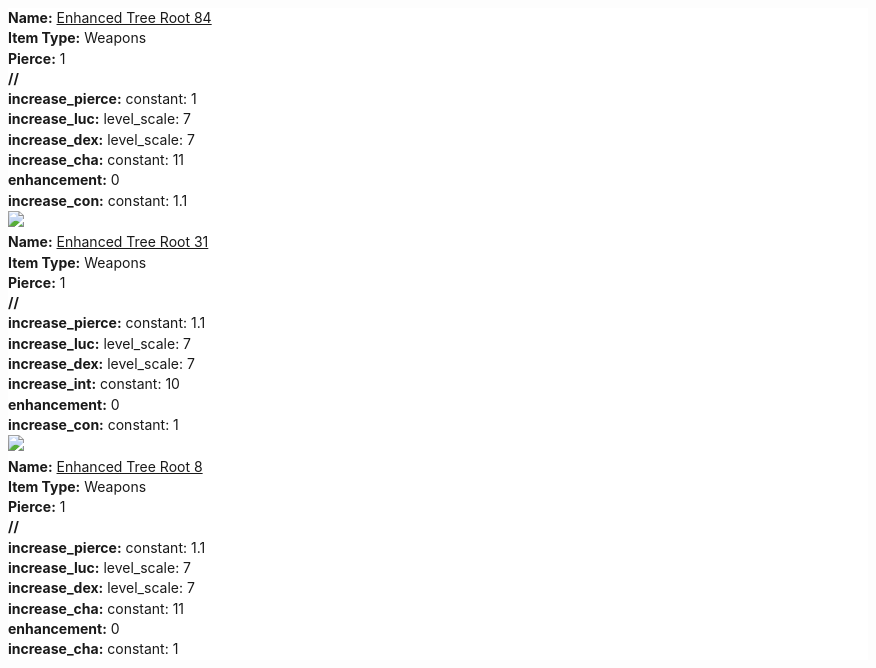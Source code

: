 <div><strong>Name:</strong> <a href="https://mintgarden.io/nfts/nft135h0j5hrr55egg53ks7ulz0gsvmmw5czlv68xad7kzelr8v8dmjsstdr2k">Enhanced Tree Root 84</a></div>
<div><strong>Item Type:</strong> Weapons</div>
<div><strong>Pierce:</strong> 1</div>
<div><strong>//</strong></div><div><strong>increase_pierce:</strong> constant: 1</div>
<div><strong>increase_luc:</strong> level_scale: 7</div>
<div><strong>increase_dex:</strong> level_scale: 7</div>
<div><strong>increase_cha:</strong> constant: 11</div>
<div><strong>enhancement:</strong> 0</div>
<div><strong>increase_con:</strong> constant: 1.1</div>
</div>
<div class="item_thumbnail">
<a href="https://mintgarden.io/nfts/nft1008zkcqh4p8ka9p44qa34us8lrsl9zzqrgsgsad44ulh2g5gz9csatr7em"><img loading="lazy" src="https://assets.mainnet.mintgarden.io/thumbnails/a1933962c6c88bb7e6cc8397bb151eecb5fc5eb2351ed8d23bdbf95a54281b9e.png"></a>
<div><strong>Name:</strong> <a href="https://mintgarden.io/nfts/nft1008zkcqh4p8ka9p44qa34us8lrsl9zzqrgsgsad44ulh2g5gz9csatr7em">Enhanced Tree Root 31</a></div>
<div><strong>Item Type:</strong> Weapons</div>
<div><strong>Pierce:</strong> 1</div>
<div><strong>//</strong></div><div><strong>increase_pierce:</strong> constant: 1.1</div>
<div><strong>increase_luc:</strong> level_scale: 7</div>
<div><strong>increase_dex:</strong> level_scale: 7</div>
<div><strong>increase_int:</strong> constant: 10</div>
<div><strong>enhancement:</strong> 0</div>
<div><strong>increase_con:</strong> constant: 1</div>
</div>
<div class="item_thumbnail">
<a href="https://mintgarden.io/nfts/nft153d4e2gphcaru4jnex3f0nr6wa5k70860hj7pf6r9m66tuhpgpxqzeypgz"><img loading="lazy" src="https://assets.mainnet.mintgarden.io/thumbnails/c579db4a5825b8581f9c7db52b7ded5d47e28cb8b7014037a1a321f5d3650e80.png"></a>
<div><strong>Name:</strong> <a href="https://mintgarden.io/nfts/nft153d4e2gphcaru4jnex3f0nr6wa5k70860hj7pf6r9m66tuhpgpxqzeypgz">Enhanced Tree Root 8</a></div>
<div><strong>Item Type:</strong> Weapons</div>
<div><strong>Pierce:</strong> 1</div>
<div><strong>//</strong></div><div><strong>increase_pierce:</strong> constant: 1.1</div>
<div><strong>increase_luc:</strong> level_scale: 7</div>
<div><strong>increase_dex:</strong> level_scale: 7</div>
<div><strong>increase_cha:</strong> constant: 11</div>
<div><strong>enhancement:</strong> 0</div>
<div><strong>increase_cha:</strong> constant: 1</div>
</div>
